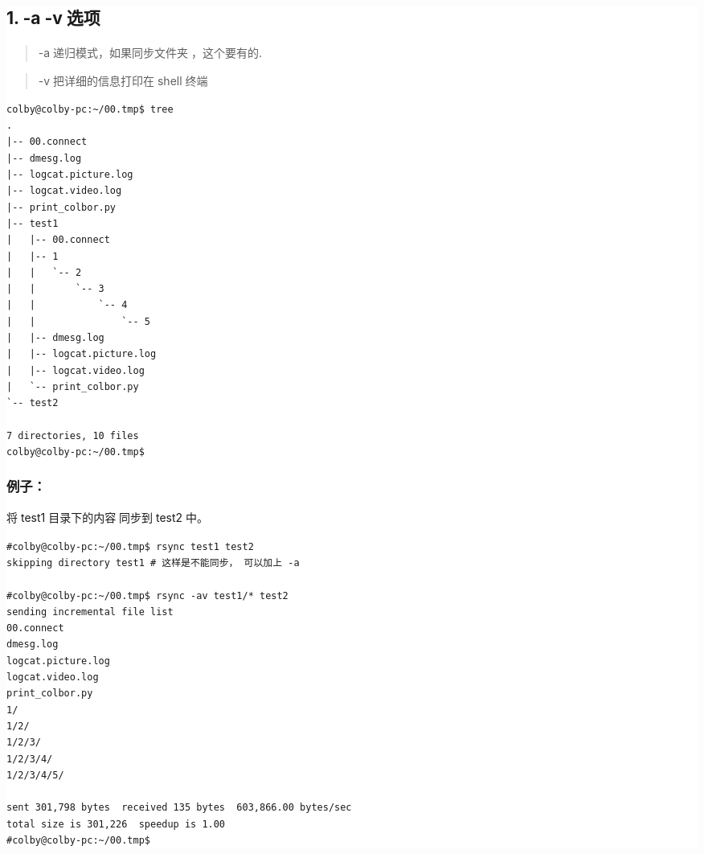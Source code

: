 ## 1.  -a -v 选项

> -a 递归模式，如果同步文件夹 ，这个要有的.

> -v 把详细的信息打印在 shell 终端

```shell
colby@colby-pc:~/00.tmp$ tree
.
|-- 00.connect
|-- dmesg.log
|-- logcat.picture.log
|-- logcat.video.log
|-- print_colbor.py
|-- test1
|   |-- 00.connect
|   |-- 1
|   |   `-- 2
|   |       `-- 3
|   |           `-- 4
|   |               `-- 5
|   |-- dmesg.log
|   |-- logcat.picture.log
|   |-- logcat.video.log
|   `-- print_colbor.py
`-- test2

7 directories, 10 files
colby@colby-pc:~/00.tmp$
```

### 例子：

将 test1 目录下的内容 同步到 test2 中。

```shell
#colby@colby-pc:~/00.tmp$ rsync test1 test2
skipping directory test1 # 这样是不能同步， 可以加上 -a

#colby@colby-pc:~/00.tmp$ rsync -av test1/* test2
sending incremental file list
00.connect
dmesg.log
logcat.picture.log
logcat.video.log
print_colbor.py
1/
1/2/
1/2/3/
1/2/3/4/
1/2/3/4/5/

sent 301,798 bytes  received 135 bytes  603,866.00 bytes/sec
total size is 301,226  speedup is 1.00
#colby@colby-pc:~/00.tmp$ 
```
